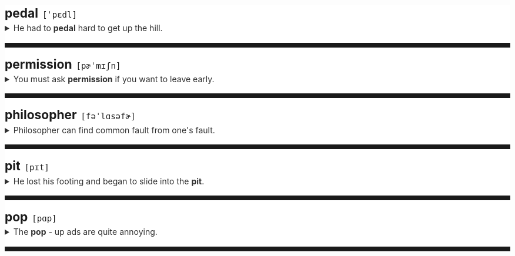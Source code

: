 
<div style="display: flex;align-items: baseline;">
    <h2 style="margin-bottom: 0;margin-top: 0">pedal</h2>
    <p style="padding:0 .5em; margin: 0;font-family: monospace;">[ˈpɛdl]</p>
    <p class="interpretation_51149" style="display:none ;padding:0 .5em; margin: 0; white-space: nowrap;overflow: hidden;text-overflow: ellipsis;">n. 踏板；踏蹬
v. 用脚踏动；踩踏板</p>
</div>
<details class="details_51149"><summary style="color: #303030;">He had to <strong>pedal</strong> hard to get up the hill.</summary></details>
<hr style="padding-bottom: 0.5em;" />


<div style="display: flex;align-items: baseline;">
    <h2 style="margin-bottom: 0;margin-top: 0">permission</h2>
    <p style="padding:0 .5em; margin: 0;font-family: monospace;">[pɚˈmɪʃn]</p>
    <p class="interpretation_51149" style="display:none ;padding:0 .5em; margin: 0; white-space: nowrap;overflow: hidden;text-overflow: ellipsis;">n. 许可；批准</p>
</div>
<details class="details_51149"><summary style="color: #303030;">You must ask <strong>permission</strong> if you want to leave early.</summary></details>
<hr style="padding-bottom: 0.5em;" />


<div style="display: flex;align-items: baseline;">
    <h2 style="margin-bottom: 0;margin-top: 0">philosopher</h2>
    <p style="padding:0 .5em; margin: 0;font-family: monospace;">[fəˈlɑsəfɚ]</p>
    <p class="interpretation_51149" style="display:none ;padding:0 .5em; margin: 0; white-space: nowrap;overflow: hidden;text-overflow: ellipsis;">n. 哲学家</p>
</div>
<details class="details_51149"><summary style="color: #303030;">Philosopher can find common fault from one's fault.</summary></details>
<hr style="padding-bottom: 0.5em;" />


<div style="display: flex;align-items: baseline;">
    <h2 style="margin-bottom: 0;margin-top: 0">pit</h2>
    <p style="padding:0 .5em; margin: 0;font-family: monospace;">[pɪt]</p>
    <p class="interpretation_51149" style="display:none ;padding:0 .5em; margin: 0; white-space: nowrap;overflow: hidden;text-overflow: ellipsis;">n. 坑；凹洞；矿井
v. 使凹陷</p>
</div>
<details class="details_51149"><summary style="color: #303030;">He lost his footing and began to slide into the <strong>pit</strong>.</summary></details>
<hr style="padding-bottom: 0.5em;" />


<div style="display: flex;align-items: baseline;">
    <h2 style="margin-bottom: 0;margin-top: 0">pop</h2>
    <p style="padding:0 .5em; margin: 0;font-family: monospace;">[pɑp]</p>
    <p class="interpretation_51149" style="display:none ;padding:0 .5em; margin: 0; white-space: nowrap;overflow: hidden;text-overflow: ellipsis;">n. 砰的一声；流行音乐；汽水
v. 发出砰的一声；突然地行动
adj. 流行的；通俗的
adv. 砰地</p>
</div>
<details class="details_51149"><summary style="color: #303030;">The <strong>pop</strong> - up ads are quite annoying.</summary></details>
<hr style="padding-bottom: 0.5em;" />
